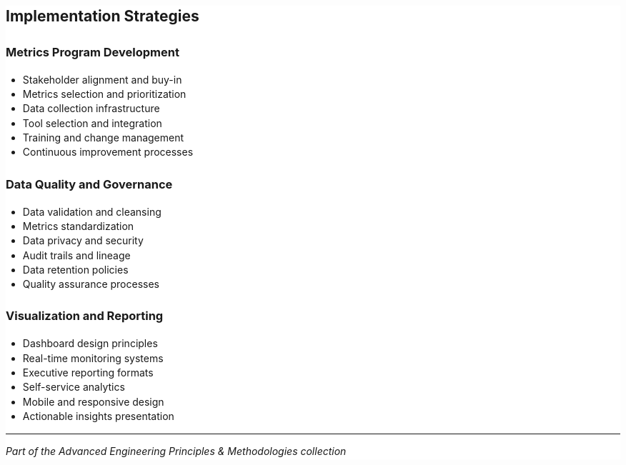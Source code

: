 ## Implementation Strategies

### Metrics Program Development
- Stakeholder alignment and buy-in
- Metrics selection and prioritization
- Data collection infrastructure
- Tool selection and integration
- Training and change management
- Continuous improvement processes

### Data Quality and Governance
- Data validation and cleansing
- Metrics standardization
- Data privacy and security
- Audit trails and lineage
- Data retention policies
- Quality assurance processes

### Visualization and Reporting
- Dashboard design principles
- Real-time monitoring systems
- Executive reporting formats
- Self-service analytics
- Mobile and responsive design
- Actionable insights presentation

---

*Part of the Advanced Engineering Principles & Methodologies collection*
